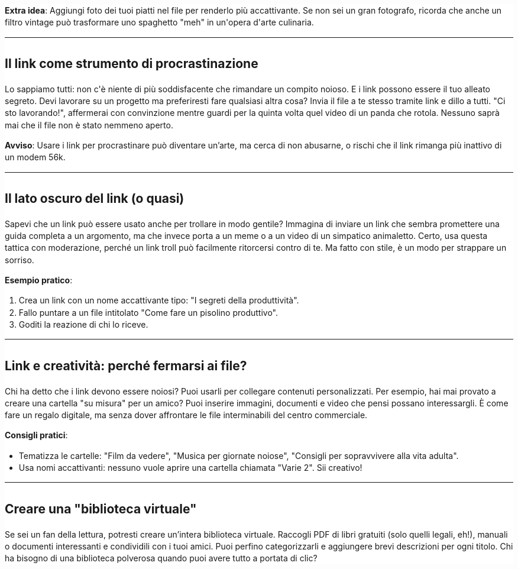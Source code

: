 **Extra idea**: Aggiungi foto dei tuoi piatti nel file per renderlo più accattivante. Se non sei un gran fotografo, ricorda che anche un filtro vintage può trasformare uno spaghetto "meh" in un'opera d'arte culinaria.

---

## Il link come strumento di procrastinazione

Lo sappiamo tutti: non c'è niente di più soddisfacente che rimandare un compito noioso. E i link possono essere il tuo alleato segreto. Devi lavorare su un progetto ma preferiresti fare qualsiasi altra cosa? Invia il file a te stesso tramite link e dillo a tutti. "Ci sto lavorando!", affermerai con convinzione mentre guardi per la quinta volta quel video di un panda che rotola. Nessuno saprà mai che il file non è stato nemmeno aperto.

**Avviso**: Usare i link per procrastinare può diventare un’arte, ma cerca di non abusarne, o rischi che il link rimanga più inattivo di un modem 56k.

---

## Il lato oscuro del link (o quasi)

Sapevi che un link può essere usato anche per trollare in modo gentile? Immagina di inviare un link che sembra promettere una guida completa a un argomento, ma che invece porta a un meme o a un video di un simpatico animaletto. Certo, usa questa tattica con moderazione, perché un link troll può facilmente ritorcersi contro di te. Ma fatto con stile, è un modo per strappare un sorriso.

**Esempio pratico**:
1. Crea un link con un nome accattivante tipo: "I segreti della produttività".
2. Fallo puntare a un file intitolato "Come fare un pisolino produttivo".
3. Goditi la reazione di chi lo riceve.

---

## Link e creatività: perché fermarsi ai file?

Chi ha detto che i link devono essere noiosi? Puoi usarli per collegare contenuti personalizzati. Per esempio, hai mai provato a creare una cartella "su misura" per un amico? Puoi inserire immagini, documenti e video che pensi possano interessargli. È come fare un regalo digitale, ma senza dover affrontare le file interminabili del centro commerciale.

**Consigli pratici**:
- Tematizza le cartelle: "Film da vedere", "Musica per giornate noiose", "Consigli per sopravvivere alla vita adulta".
- Usa nomi accattivanti: nessuno vuole aprire una cartella chiamata "Varie 2". Sii creativo!

---

## Creare una "biblioteca virtuale"

Se sei un fan della lettura, potresti creare un’intera biblioteca virtuale. Raccogli PDF di libri gratuiti (solo quelli legali, eh!), manuali o documenti interessanti e condividili con i tuoi amici. Puoi perfino categorizzarli e aggiungere brevi descrizioni per ogni titolo. Chi ha bisogno di una biblioteca polverosa quando puoi avere tutto a portata di clic?

